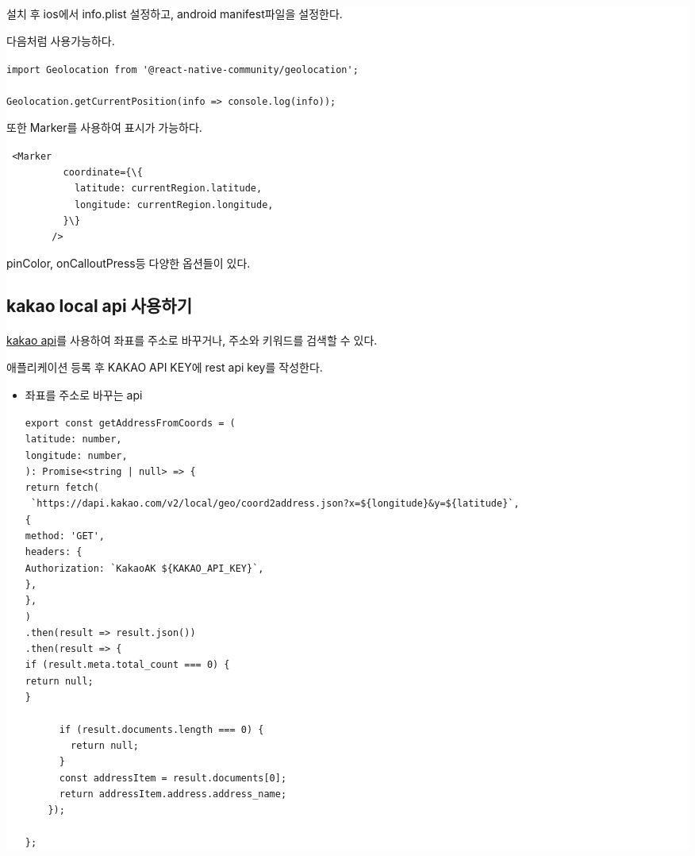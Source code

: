 설치 후 ios에서 info.plist 설정하고, android manifest파일을 설정한다.

다음처럼 사용가능하다.

```
import Geolocation from '@react-native-community/geolocation';

Geolocation.getCurrentPosition(info => console.log(info));
```

또한 Marker를 사용하여 표시가 가능하다.

```
 <Marker
          coordinate={\{
            latitude: currentRegion.latitude,
            longitude: currentRegion.longitude,
          }\}
        />
```

pinColor, onCalloutPress등 다양한 옵션들이 있다.

## kakao local api 사용하기

[kakao api](https://developers.kakao.com/docs/latest/ko/local/dev-guide)를 사용하여 좌표를 주소로 바꾸거나, 주소와 키워드를 검색할 수 있다.

애플리케이션 등록 후 KAKAO API KEY에 rest api key를 작성한다.

- 좌표를 주소로 바꾸는 api

  ```
  export const getAddressFromCoords = (
  latitude: number,
  longitude: number,
  ): Promise<string | null> => {
  return fetch(
   `https://dapi.kakao.com/v2/local/geo/coord2address.json?x=${longitude}&y=${latitude}`,
  {
  method: 'GET',
  headers: {
  Authorization: `KakaoAK ${KAKAO_API_KEY}`,
  },
  },
  )
  .then(result => result.json())
  .then(result => {
  if (result.meta.total_count === 0) {
  return null;
  }

        if (result.documents.length === 0) {
          return null;
        }
        const addressItem = result.documents[0];
        return addressItem.address.address_name;
      });

  };
  ```
